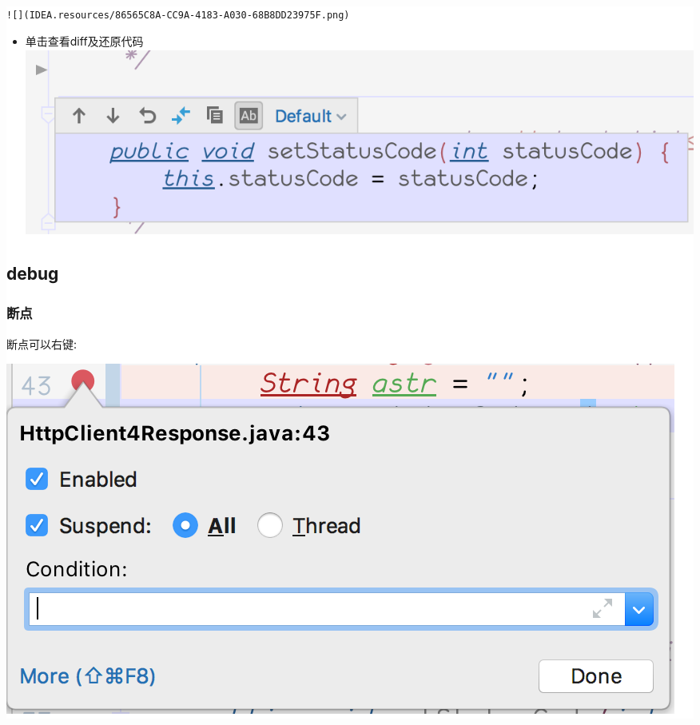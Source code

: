     ![](IDEA.resources/86565C8A-CC9A-4183-A030-68B8DD23975F.png)
  - 单击查看diff及还原代码<br>
    ![](IDEA.resources/7704491D-2E7D-4C5E-B268-ACD3C81F5A60.png)

## debug
### 断点
断点可以右键:

![](IDEA.resources/28594E2D-96FE-426A-88A4-5E4C591DF0ED.png)
